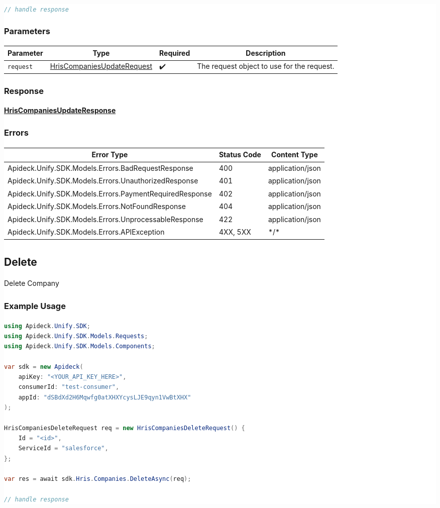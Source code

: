 ```csharp
// handle response
```

### Parameters

| Parameter                                                                         | Type                                                                              | Required                                                                          | Description                                                                       |
| --------------------------------------------------------------------------------- | --------------------------------------------------------------------------------- | --------------------------------------------------------------------------------- | --------------------------------------------------------------------------------- |
| `request`                                                                         | [HrisCompaniesUpdateRequest](../../Models/Requests/HrisCompaniesUpdateRequest.md) | :heavy_check_mark:                                                                | The request object to use for the request.                                        |

### Response

**[HrisCompaniesUpdateResponse](../../Models/Requests/HrisCompaniesUpdateResponse.md)**

### Errors

| Error Type                                              | Status Code                                             | Content Type                                            |
| ------------------------------------------------------- | ------------------------------------------------------- | ------------------------------------------------------- |
| Apideck.Unify.SDK.Models.Errors.BadRequestResponse      | 400                                                     | application/json                                        |
| Apideck.Unify.SDK.Models.Errors.UnauthorizedResponse    | 401                                                     | application/json                                        |
| Apideck.Unify.SDK.Models.Errors.PaymentRequiredResponse | 402                                                     | application/json                                        |
| Apideck.Unify.SDK.Models.Errors.NotFoundResponse        | 404                                                     | application/json                                        |
| Apideck.Unify.SDK.Models.Errors.UnprocessableResponse   | 422                                                     | application/json                                        |
| Apideck.Unify.SDK.Models.Errors.APIException            | 4XX, 5XX                                                | \*/\*                                                   |

## Delete

Delete Company

### Example Usage

```csharp
using Apideck.Unify.SDK;
using Apideck.Unify.SDK.Models.Requests;
using Apideck.Unify.SDK.Models.Components;

var sdk = new Apideck(
    apiKey: "<YOUR_API_KEY_HERE>",
    consumerId: "test-consumer",
    appId: "dSBdXd2H6Mqwfg0atXHXYcysLJE9qyn1VwBtXHX"
);

HrisCompaniesDeleteRequest req = new HrisCompaniesDeleteRequest() {
    Id = "<id>",
    ServiceId = "salesforce",
};

var res = await sdk.Hris.Companies.DeleteAsync(req);

// handle response
```
